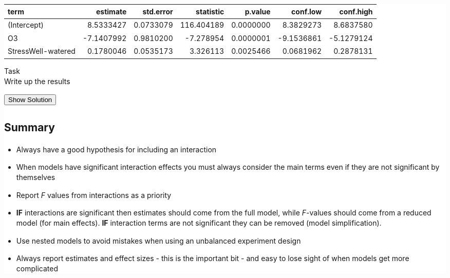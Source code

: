 <div class="kable-table">

|term               |   estimate| std.error|  statistic|   p.value|   conf.low|  conf.high|
|:------------------|----------:|---------:|----------:|---------:|----------:|----------:|
|(Intercept)        |  8.5333427| 0.0733079| 116.404189| 0.0000000|  8.3829273|  8.6837580|
|O3                 | -7.1407992| 0.9810200|  -7.278954| 0.0000001| -9.1536861| -5.1279124|
|StressWell-watered |  0.1780046| 0.0535173|   3.326113| 0.0025466|  0.0681962|  0.2878131|

</div>
</div></div></div>

<div class="panel panel-default"><div class="panel-heading"> Task </div><div class="panel-body"> 
Write up the results </div></div>

<button id="displayTextunnamed-chunk-37" onclick="javascript:toggle('unnamed-chunk-37');">Show Solution</button>

<div id="toggleTextunnamed-chunk-37" style="display: none"><div class="panel panel-default"><div class="panel-heading panel-heading1"> Solution </div><div class="panel-body">
I hypothesised that plants under stress might react more negatively to pollution than non-stressed plants, however when tested I found no evidence of a negative interation effect between stress and Ozone levels (*F*~1,26~ = 0.4621, *P* = 0.5). Individually however, while well-watered plants had higher yields than stressed plants (mean 0.178 [95% CI: 0.0682 - 0.288]) (*F*~1,27~ = 11, *P* = 0.003), there was a much larger effect of Ozone, where every unit increase ($\mu$L L^-1^) produced a mean decrease in yield of 7.14 kg ha^-1^ [5.13 - 9.15] (*F*~1,27~ = 53, *P* < 0.001). </div></div></div>

## Summary

* Always have a good hypothesis for including an interaction

* When models have significant interaction effects you must always consider the main terms even if they are not significant by themselves

* Report *F* values from interactions as a priority

* **IF** interactions are significant then estimates should come from the full model, while *F*-values should come from a reduced model (for main effects). **IF** interaction terms are not significant they can be removed (model simplification).

* Use nested models to avoid mistakes when using an unbalanced experiment design

* Always report estimates and effect sizes - this is the important bit - and easy to lose sight of when models get more complicated

